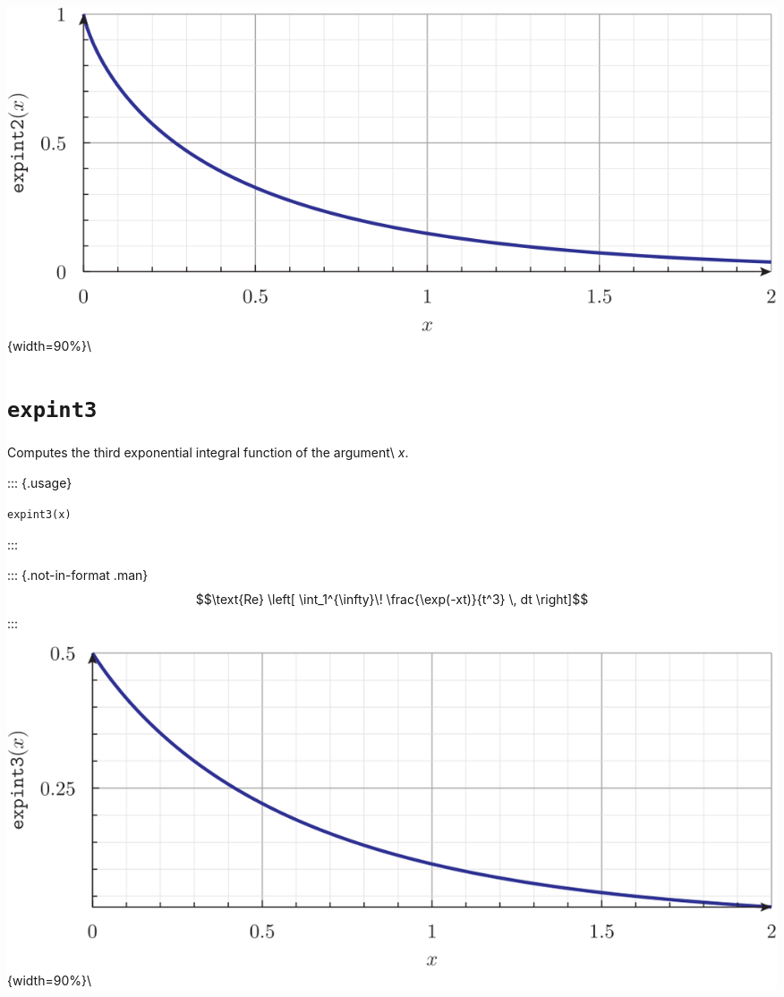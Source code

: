 ![expint2](figures/expint2.svg){width=90%}\ 



#  `expint3`

Computes the third exponential integral function of the argument\ $x$.


::: {.usage}
~~~feenox
expint3(x)  
~~~
:::

::: {.not-in-format .man}
$$\text{Re} \left[ \int_1^{\infty}\! \frac{\exp(-xt)}{t^3} \, dt \right]$$
:::


![expint3](figures/expint3.svg){width=90%}\ 
